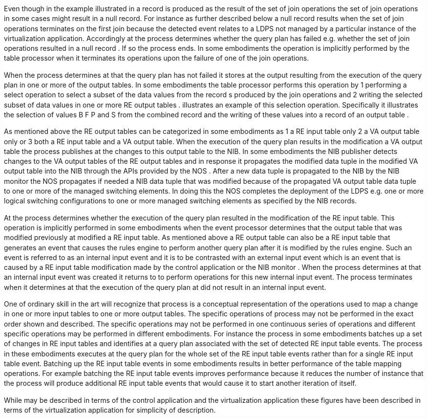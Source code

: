 Even though in the example illustrated in a record is produced as the result of the set of join operations the set of join operations in some cases might result in a null record. For instance as further described below a null record results when the set of join operations terminates on the first join because the detected event relates to a LDPS not managed by a particular instance of the virtualization application. Accordingly at the process determines whether the query plan has failed e.g. whether the set of join operations resulted in a null record . If so the process ends. In some embodiments the operation is implicitly performed by the table processor when it terminates its operations upon the failure of one of the join operations.

When the process determines at that the query plan has not failed it stores at the output resulting from the execution of the query plan in one or more of the output tables. In some embodiments the table processor performs this operation by 1 performing a select operation to select a subset of the data values from the record s produced by the join operations and 2 writing the selected subset of data values in one or more RE output tables . illustrates an example of this selection operation. Specifically it illustrates the selection of values B F P and S from the combined record and the writing of these values into a record of an output table .

As mentioned above the RE output tables can be categorized in some embodiments as 1 a RE input table only 2 a VA output table only or 3 both a RE input table and a VA output table. When the execution of the query plan results in the modification a VA output table the process publishes at the changes to this output table to the NIB. In some embodiments the NIB publisher detects changes to the VA output tables of the RE output tables and in response it propagates the modified data tuple in the modified VA output table into the NIB through the APIs provided by the NOS . After a new data tuple is propagated to the NIB by the NIB monitor the NOS propagates if needed a NIB data tuple that was modified because of the propagated VA output table data tuple to one or more of the managed switching elements. In doing this the NOS completes the deployment of the LDPS e.g. one or more logical switching configurations to one or more managed switching elements as specified by the NIB records.

At the process determines whether the execution of the query plan resulted in the modification of the RE input table. This operation is implicitly performed in some embodiments when the event processor determines that the output table that was modified previously at modified a RE input table. As mentioned above a RE output table can also be a RE input table that generates an event that causes the rules engine to perform another query plan after it is modified by the rules engine. Such an event is referred to as an internal input event and it is to be contrasted with an external input event which is an event that is caused by a RE input table modification made by the control application or the NIB monitor . When the process determines at that an internal input event was created it returns to to perform operations for this new internal input event. The process terminates when it determines at that the execution of the query plan at did not result in an internal input event.

One of ordinary skill in the art will recognize that process is a conceptual representation of the operations used to map a change in one or more input tables to one or more output tables. The specific operations of process may not be performed in the exact order shown and described. The specific operations may not be performed in one continuous series of operations and different specific operations may be performed in different embodiments. For instance the process in some embodiments batches up a set of changes in RE input tables and identifies at a query plan associated with the set of detected RE input table events. The process in these embodiments executes at the query plan for the whole set of the RE input table events rather than for a single RE input table event. Batching up the RE input table events in some embodiments results in better performance of the table mapping operations. For example batching the RE input table events improves performance because it reduces the number of instance that the process will produce additional RE input table events that would cause it to start another iteration of itself.

While may be described in terms of the control application and the virtualization application these figures have been described in terms of the virtualization application for simplicity of description.
